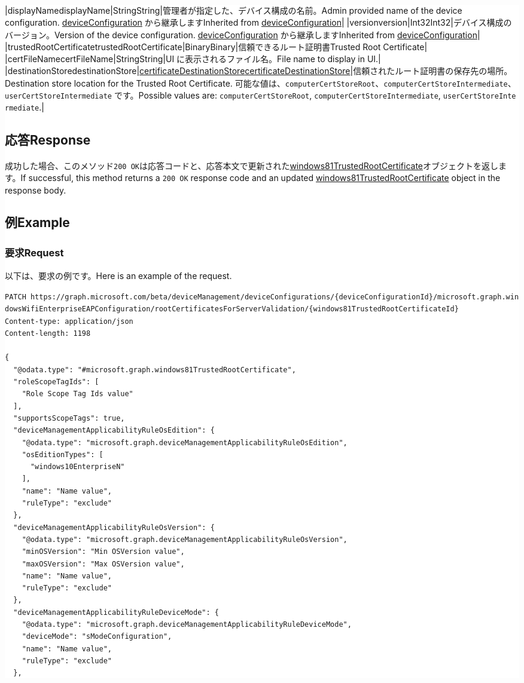 |<span data-ttu-id="0c49c-171">displayName</span><span class="sxs-lookup"><span data-stu-id="0c49c-171">displayName</span></span>|<span data-ttu-id="0c49c-172">String</span><span class="sxs-lookup"><span data-stu-id="0c49c-172">String</span></span>|<span data-ttu-id="0c49c-173">管理者が指定した、デバイス構成の名前。</span><span class="sxs-lookup"><span data-stu-id="0c49c-173">Admin provided name of the device configuration.</span></span> <span data-ttu-id="0c49c-174">[deviceConfiguration](../resources/intune-deviceconfig-deviceconfiguration.md) から継承します</span><span class="sxs-lookup"><span data-stu-id="0c49c-174">Inherited from [deviceConfiguration](../resources/intune-deviceconfig-deviceconfiguration.md)</span></span>|
|<span data-ttu-id="0c49c-175">version</span><span class="sxs-lookup"><span data-stu-id="0c49c-175">version</span></span>|<span data-ttu-id="0c49c-176">Int32</span><span class="sxs-lookup"><span data-stu-id="0c49c-176">Int32</span></span>|<span data-ttu-id="0c49c-177">デバイス構成のバージョン。</span><span class="sxs-lookup"><span data-stu-id="0c49c-177">Version of the device configuration.</span></span> <span data-ttu-id="0c49c-178">[deviceConfiguration](../resources/intune-deviceconfig-deviceconfiguration.md) から継承します</span><span class="sxs-lookup"><span data-stu-id="0c49c-178">Inherited from [deviceConfiguration](../resources/intune-deviceconfig-deviceconfiguration.md)</span></span>|
|<span data-ttu-id="0c49c-179">trustedRootCertificate</span><span class="sxs-lookup"><span data-stu-id="0c49c-179">trustedRootCertificate</span></span>|<span data-ttu-id="0c49c-180">Binary</span><span class="sxs-lookup"><span data-stu-id="0c49c-180">Binary</span></span>|<span data-ttu-id="0c49c-181">信頼できるルート証明書</span><span class="sxs-lookup"><span data-stu-id="0c49c-181">Trusted Root Certificate</span></span>|
|<span data-ttu-id="0c49c-182">certFileName</span><span class="sxs-lookup"><span data-stu-id="0c49c-182">certFileName</span></span>|<span data-ttu-id="0c49c-183">String</span><span class="sxs-lookup"><span data-stu-id="0c49c-183">String</span></span>|<span data-ttu-id="0c49c-184">UI に表示されるファイル名。</span><span class="sxs-lookup"><span data-stu-id="0c49c-184">File name to display in UI.</span></span>|
|<span data-ttu-id="0c49c-185">destinationStore</span><span class="sxs-lookup"><span data-stu-id="0c49c-185">destinationStore</span></span>|[<span data-ttu-id="0c49c-186">certificateDestinationStore</span><span class="sxs-lookup"><span data-stu-id="0c49c-186">certificateDestinationStore</span></span>](../resources/intune-deviceconfig-certificatedestinationstore.md)|<span data-ttu-id="0c49c-187">信頼されたルート証明書の保存先の場所。</span><span class="sxs-lookup"><span data-stu-id="0c49c-187">Destination store location for the Trusted Root Certificate.</span></span> <span data-ttu-id="0c49c-188">可能な値は、`computerCertStoreRoot`、`computerCertStoreIntermediate`、`userCertStoreIntermediate` です。</span><span class="sxs-lookup"><span data-stu-id="0c49c-188">Possible values are: `computerCertStoreRoot`, `computerCertStoreIntermediate`, `userCertStoreIntermediate`.</span></span>|



## <a name="response"></a><span data-ttu-id="0c49c-189">応答</span><span class="sxs-lookup"><span data-stu-id="0c49c-189">Response</span></span>
<span data-ttu-id="0c49c-190">成功した場合、このメソッド`200 OK`は応答コードと、応答本文で更新された[windows81TrustedRootCertificate](../resources/intune-deviceconfig-windows81trustedrootcertificate.md)オブジェクトを返します。</span><span class="sxs-lookup"><span data-stu-id="0c49c-190">If successful, this method returns a `200 OK` response code and an updated [windows81TrustedRootCertificate](../resources/intune-deviceconfig-windows81trustedrootcertificate.md) object in the response body.</span></span>

## <a name="example"></a><span data-ttu-id="0c49c-191">例</span><span class="sxs-lookup"><span data-stu-id="0c49c-191">Example</span></span>

### <a name="request"></a><span data-ttu-id="0c49c-192">要求</span><span class="sxs-lookup"><span data-stu-id="0c49c-192">Request</span></span>
<span data-ttu-id="0c49c-193">以下は、要求の例です。</span><span class="sxs-lookup"><span data-stu-id="0c49c-193">Here is an example of the request.</span></span>
``` http
PATCH https://graph.microsoft.com/beta/deviceManagement/deviceConfigurations/{deviceConfigurationId}/microsoft.graph.windowsWifiEnterpriseEAPConfiguration/rootCertificatesForServerValidation/{windows81TrustedRootCertificateId}
Content-type: application/json
Content-length: 1198

{
  "@odata.type": "#microsoft.graph.windows81TrustedRootCertificate",
  "roleScopeTagIds": [
    "Role Scope Tag Ids value"
  ],
  "supportsScopeTags": true,
  "deviceManagementApplicabilityRuleOsEdition": {
    "@odata.type": "microsoft.graph.deviceManagementApplicabilityRuleOsEdition",
    "osEditionTypes": [
      "windows10EnterpriseN"
    ],
    "name": "Name value",
    "ruleType": "exclude"
  },
  "deviceManagementApplicabilityRuleOsVersion": {
    "@odata.type": "microsoft.graph.deviceManagementApplicabilityRuleOsVersion",
    "minOSVersion": "Min OSVersion value",
    "maxOSVersion": "Max OSVersion value",
    "name": "Name value",
    "ruleType": "exclude"
  },
  "deviceManagementApplicabilityRuleDeviceMode": {
    "@odata.type": "microsoft.graph.deviceManagementApplicabilityRuleDeviceMode",
    "deviceMode": "sModeConfiguration",
    "name": "Name value",
    "ruleType": "exclude"
  },
```